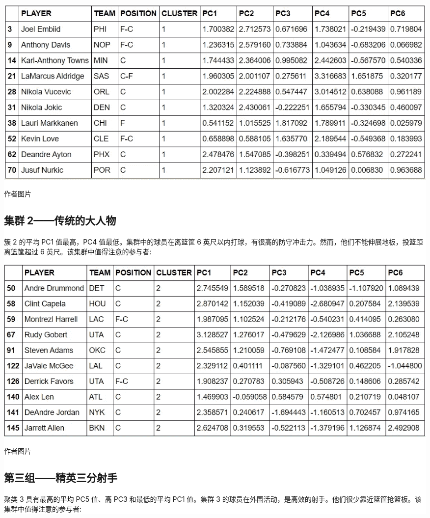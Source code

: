 ![](img/f53be2c0cb39f812155fa5915a5a1f4a.png)

作者图片

## **集群 2——传统的大人物**

簇 2 的平均 PC1 值最高，PC4 值最低。集群中的球员在离篮筐 6 英尺以内打球，有很高的防守冲击力。然而，他们不能伸展地板，投篮距离篮筐超过 6 英尺。该集群中值得注意的参与者:

![](img/fbb78089908e63a0392e45ee707045e3.png)

作者图片

## **第三组——精英三分射手**

聚类 3 具有最高的平均 PC5 值、高 PC3 和最低的平均 PC1 值。集群 3 的球员在外围活动，是高效的射手。他们很少靠近篮筐抢篮板。该集群中值得注意的参与者:
